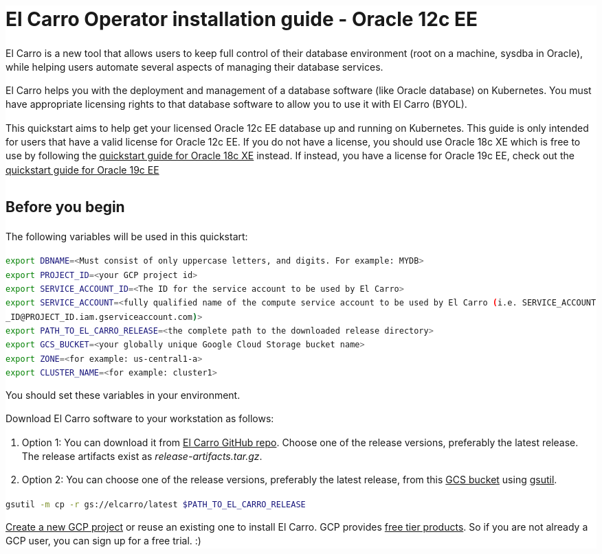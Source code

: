 # El Carro Operator installation guide - Oracle 12c EE

El Carro is a new tool that allows users to keep full control of their database
environment (root on a machine, sysdba in Oracle), while helping users automate
several aspects of managing their database services.

El Carro helps you with the deployment and management of a database software
(like Oracle database) on Kubernetes. You must have appropriate licensing rights
to that database software to allow you to use it with El Carro (BYOL).

This quickstart aims to help get your licensed Oracle 12c EE database up and
running on Kubernetes. This guide is only intended for users that have a valid
license for Oracle 12c EE. If you do not have a license, you should use Oracle
18c XE which is free to use by following the
[quickstart guide for Oracle 18c XE](quickstart-18c-xe.md) instead. If instead,
you have a license for Oracle 19c EE, check out the
[quickstart guide for Oracle 19c EE](quickstart-19c-ee.md)

## Before you begin

The following variables will be used in this quickstart:

```sh
export DBNAME=<Must consist of only uppercase letters, and digits. For example: MYDB>
export PROJECT_ID=<your GCP project id>
export SERVICE_ACCOUNT_ID=<The ID for the service account to be used by El Carro>
export SERVICE_ACCOUNT=<fully qualified name of the compute service account to be used by El Carro (i.e. SERVICE_ACCOUNT_ID@PROJECT_ID.iam.gserviceaccount.com)>
export PATH_TO_EL_CARRO_RELEASE=<the complete path to the downloaded release directory>
export GCS_BUCKET=<your globally unique Google Cloud Storage bucket name>
export ZONE=<for example: us-central1-a>
export CLUSTER_NAME=<for example: cluster1>
```

You should set these variables in your environment.

Download El Carro software to your workstation as follows:

1) Option 1: You can download it from
   [El Carro GitHub repo](https://github.com/GoogleCloudPlatform/elcarro-oracle-operator/releases).
   Choose one of the release versions, preferably the latest release. The release
   artifacts exist as *release-artifacts.tar.gz*.

2) Option 2: You can choose one of the release versions, preferably the latest
   release, from this
   [GCS bucket](https://console.cloud.google.com/storage/browser/elcarro) using
   [gsutil](https://cloud.google.com/storage/docs/gsutil).

```sh
gsutil -m cp -r gs://elcarro/latest $PATH_TO_EL_CARRO_RELEASE
```

[Create a new GCP project](https://cloud.google.com/resource-manager/docs/creating-managing-projects)
or reuse an existing one to install El Carro. GCP provides
[free tier products](https://cloud.google.com/free). So if you are not already a
GCP user, you can sign up for a free trial. :)
